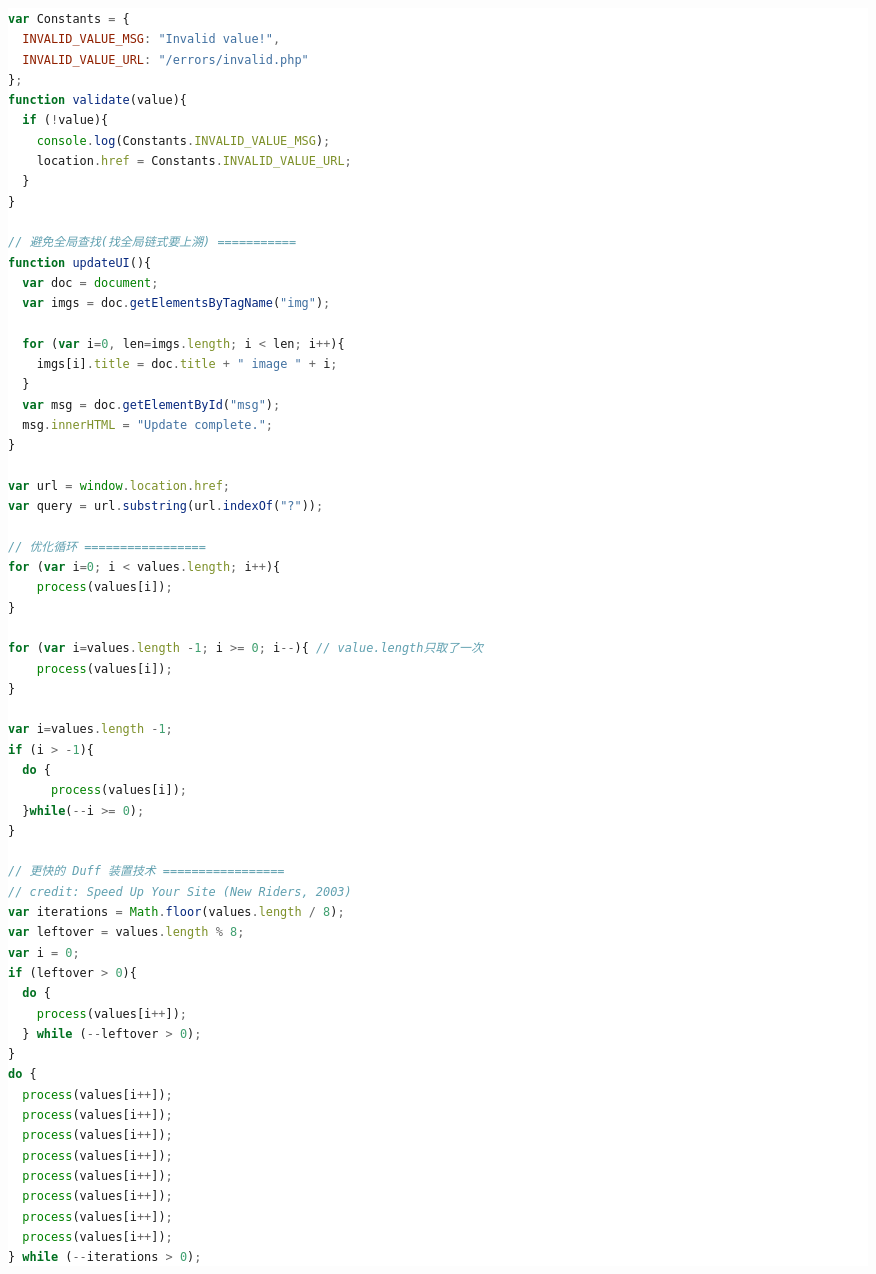 ```javascript
var Constants = {
  INVALID_VALUE_MSG: "Invalid value!",
  INVALID_VALUE_URL: "/errors/invalid.php"
};
function validate(value){
  if (!value){
    console.log(Constants.INVALID_VALUE_MSG);
    location.href = Constants.INVALID_VALUE_URL;
  }
}

// 避免全局查找(找全局链式要上溯) ===========
function updateUI(){
  var doc = document;
  var imgs = doc.getElementsByTagName("img");

  for (var i=0, len=imgs.length; i < len; i++){
    imgs[i].title = doc.title + " image " + i;
  }
  var msg = doc.getElementById("msg");
  msg.innerHTML = "Update complete.";
}

var url = window.location.href;
var query = url.substring(url.indexOf("?"));

// 优化循环 =================
for (var i=0; i < values.length; i++){
    process(values[i]);
}

for (var i=values.length -1; i >= 0; i--){ // value.length只取了一次
    process(values[i]);
}

var i=values.length -1;
if (i > -1){
  do {
      process(values[i]);
  }while(--i >= 0);
}

// 更快的 Duff 装置技术 =================
// credit: Speed Up Your Site (New Riders, 2003)
var iterations = Math.floor(values.length / 8);
var leftover = values.length % 8;
var i = 0;
if (leftover > 0){
  do {  
    process(values[i++]);
  } while (--leftover > 0);
}
do {
  process(values[i++]);
  process(values[i++]);
  process(values[i++]);
  process(values[i++]);
  process(values[i++]);
  process(values[i++]);
  process(values[i++]);
  process(values[i++]);
} while (--iterations > 0);

```
